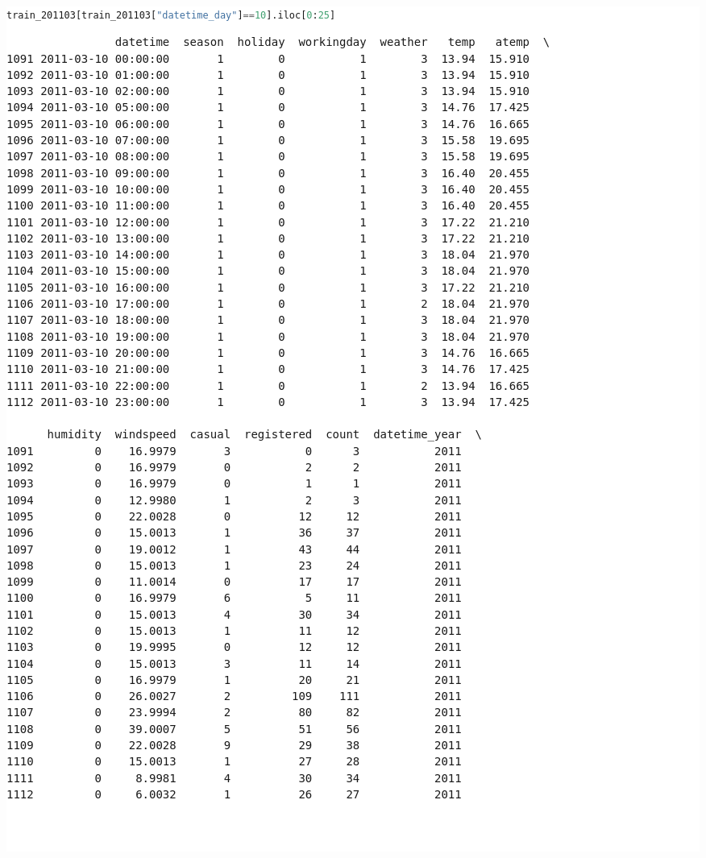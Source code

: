 ```python
train_201103[train_201103["datetime_day"]==10].iloc[0:25]
```

<pre>
                datetime  season  holiday  workingday  weather   temp   atemp  \
1091 2011-03-10 00:00:00       1        0           1        3  13.94  15.910   
1092 2011-03-10 01:00:00       1        0           1        3  13.94  15.910   
1093 2011-03-10 02:00:00       1        0           1        3  13.94  15.910   
1094 2011-03-10 05:00:00       1        0           1        3  14.76  17.425   
1095 2011-03-10 06:00:00       1        0           1        3  14.76  16.665   
1096 2011-03-10 07:00:00       1        0           1        3  15.58  19.695   
1097 2011-03-10 08:00:00       1        0           1        3  15.58  19.695   
1098 2011-03-10 09:00:00       1        0           1        3  16.40  20.455   
1099 2011-03-10 10:00:00       1        0           1        3  16.40  20.455   
1100 2011-03-10 11:00:00       1        0           1        3  16.40  20.455   
1101 2011-03-10 12:00:00       1        0           1        3  17.22  21.210   
1102 2011-03-10 13:00:00       1        0           1        3  17.22  21.210   
1103 2011-03-10 14:00:00       1        0           1        3  18.04  21.970   
1104 2011-03-10 15:00:00       1        0           1        3  18.04  21.970   
1105 2011-03-10 16:00:00       1        0           1        3  17.22  21.210   
1106 2011-03-10 17:00:00       1        0           1        2  18.04  21.970   
1107 2011-03-10 18:00:00       1        0           1        3  18.04  21.970   
1108 2011-03-10 19:00:00       1        0           1        3  18.04  21.970   
1109 2011-03-10 20:00:00       1        0           1        3  14.76  16.665   
1110 2011-03-10 21:00:00       1        0           1        3  14.76  17.425   
1111 2011-03-10 22:00:00       1        0           1        2  13.94  16.665   
1112 2011-03-10 23:00:00       1        0           1        3  13.94  17.425   

      humidity  windspeed  casual  registered  count  datetime_year  \
1091         0    16.9979       3           0      3           2011   
1092         0    16.9979       0           2      2           2011   
1093         0    16.9979       0           1      1           2011   
1094         0    12.9980       1           2      3           2011   
1095         0    22.0028       0          12     12           2011   
1096         0    15.0013       1          36     37           2011   
1097         0    19.0012       1          43     44           2011   
1098         0    15.0013       1          23     24           2011   
1099         0    11.0014       0          17     17           2011   
1100         0    16.9979       6           5     11           2011   
1101         0    15.0013       4          30     34           2011   
1102         0    15.0013       1          11     12           2011   
1103         0    19.9995       0          12     12           2011   
1104         0    15.0013       3          11     14           2011   
1105         0    16.9979       1          20     21           2011   
1106         0    26.0027       2         109    111           2011   
1107         0    23.9994       2          80     82           2011   
1108         0    39.0007       5          51     56           2011   
1109         0    22.0028       9          29     38           2011   
1110         0    15.0013       1          27     28           2011   
1111         0     8.9981       4          30     34           2011   
1112         0     6.0032       1          26     27           2011   
